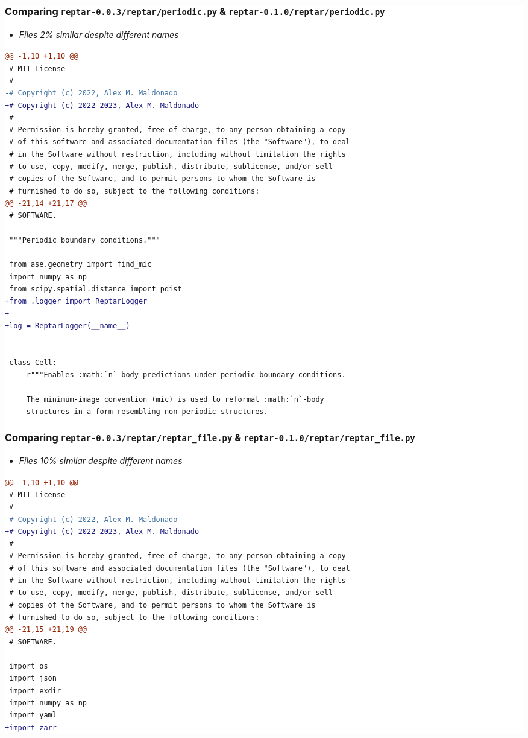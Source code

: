 ### Comparing `reptar-0.0.3/reptar/periodic.py` & `reptar-0.1.0/reptar/periodic.py`

 * *Files 2% similar despite different names*

```diff
@@ -1,10 +1,10 @@
 # MIT License
 #
-# Copyright (c) 2022, Alex M. Maldonado
+# Copyright (c) 2022-2023, Alex M. Maldonado
 #
 # Permission is hereby granted, free of charge, to any person obtaining a copy
 # of this software and associated documentation files (the "Software"), to deal
 # in the Software without restriction, including without limitation the rights
 # to use, copy, modify, merge, publish, distribute, sublicense, and/or sell
 # copies of the Software, and to permit persons to whom the Software is
 # furnished to do so, subject to the following conditions:
@@ -21,14 +21,17 @@
 # SOFTWARE.
 
 """Periodic boundary conditions."""
 
 from ase.geometry import find_mic
 import numpy as np
 from scipy.spatial.distance import pdist
+from .logger import ReptarLogger
+
+log = ReptarLogger(__name__)
 
 
 class Cell:
     r"""Enables :math:`n`-body predictions under periodic boundary conditions.
 
     The minimum-image convention (mic) is used to reformat :math:`n`-body
     structures in a form resembling non-periodic structures.
```

### Comparing `reptar-0.0.3/reptar/reptar_file.py` & `reptar-0.1.0/reptar/reptar_file.py`

 * *Files 10% similar despite different names*

```diff
@@ -1,10 +1,10 @@
 # MIT License
 #
-# Copyright (c) 2022, Alex M. Maldonado
+# Copyright (c) 2022-2023, Alex M. Maldonado
 #
 # Permission is hereby granted, free of charge, to any person obtaining a copy
 # of this software and associated documentation files (the "Software"), to deal
 # in the Software without restriction, including without limitation the rights
 # to use, copy, modify, merge, publish, distribute, sublicense, and/or sell
 # copies of the Software, and to permit persons to whom the Software is
 # furnished to do so, subject to the following conditions:
@@ -21,15 +21,19 @@
 # SOFTWARE.
 
 import os
 import json
 import exdir
 import numpy as np
 import yaml
+import zarr
```